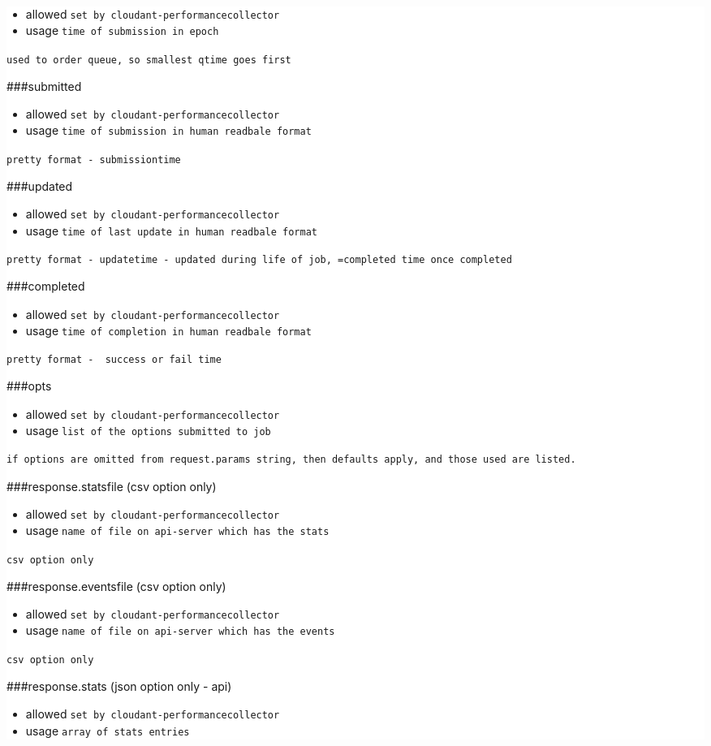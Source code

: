 * allowed `set by cloudant-performancecollector`
* usage  `time of submission in epoch`

```
used to order queue, so smallest qtime goes first
```
###submitted 

* allowed `set by cloudant-performancecollector`
* usage  `time of submission in human readbale format`

```
pretty format - submissiontime
```

###updated 

* allowed `set by cloudant-performancecollector`
* usage  `time of last update in human readbale format`

```
pretty format - updatetime - updated during life of job, =completed time once completed
```

###completed 

* allowed `set by cloudant-performancecollector`
* usage  `time of completion in human readbale format`

```
pretty format -  success or fail time
```
	
###opts 

* allowed `set by cloudant-performancecollector`
* usage  `list of the options submitted to job`

```
if options are omitted from request.params string, then defaults apply, and those used are listed.
```

###response.statsfile (csv option only)

* allowed `set by cloudant-performancecollector`
* usage  `name of file on api-server which has the stats`

```
csv option only 
```

###response.eventsfile (csv option only)

* allowed `set by cloudant-performancecollector`
* usage  `name of file on api-server which has the events`

```
csv option only 
```

###response.stats (json option only - api)

* allowed `set by cloudant-performancecollector`
* usage  `array of stats entries`
